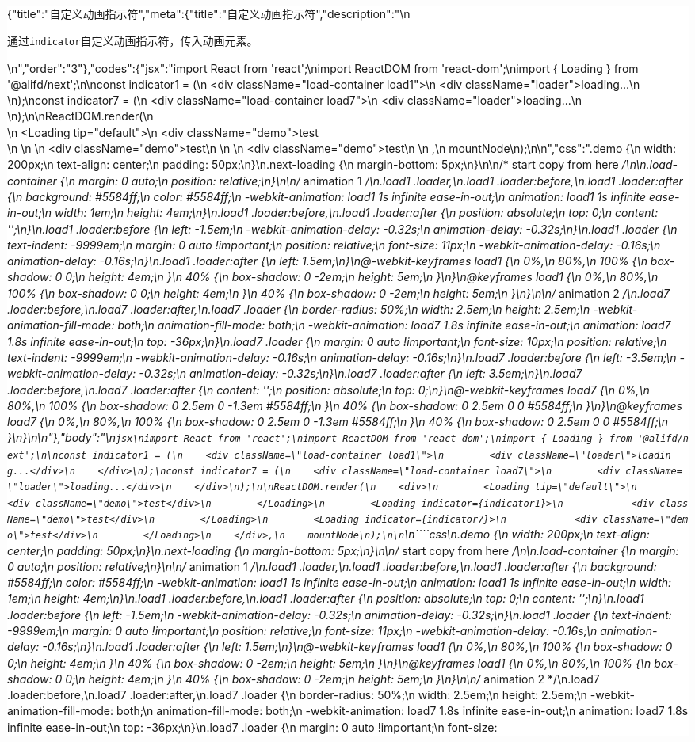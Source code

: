 {"title":"自定义动画指示符","meta":{"title":"自定义动画指示符","description":"\n<p>通过<code>indicator</code>自定义动画指示符，传入动画元素。</p>\n","order":"3"},"codes":{"jsx":"import React from 'react';\nimport ReactDOM from 'react-dom';\nimport { Loading } from '@alifd/next';\n\nconst indicator1 = (\n    <div className=\"load-container load1\">\n        <div className=\"loader\">loading...</div>\n    </div>\n);\nconst indicator7 = (\n    <div className=\"load-container load7\">\n        <div className=\"loader\">loading...</div>\n    </div>\n);\n\nReactDOM.render(\n    <div>\n        <Loading tip=\"default\">\n            <div className=\"demo\">test</div>\n        </Loading>\n        <Loading indicator={indicator1}>\n            <div className=\"demo\">test</div>\n        </Loading>\n        <Loading indicator={indicator7}>\n            <div className=\"demo\">test</div>\n        </Loading>\n    </div>,\n    mountNode\n);\n\n","css":".demo {\n    width: 200px;\n    text-align: center;\n    padding: 50px;\n}\n.next-loading {\n    margin-bottom: 5px;\n}\n\n/* start copy from here */\n\n.load-container {\n    margin: 0 auto;\n    position: relative;\n}\n\n/* animation 1 */\n.load1 .loader,\n.load1 .loader:before,\n.load1 .loader:after {\n    background: #5584ff;\n    color: #5584ff;\n    -webkit-animation: load1 1s infinite ease-in-out;\n    animation: load1 1s infinite ease-in-out;\n    width: 1em;\n    height: 4em;\n}\n.load1 .loader:before,\n.load1 .loader:after {\n    position: absolute;\n    top: 0;\n    content: '';\n}\n.load1 .loader:before {\n    left: -1.5em;\n    -webkit-animation-delay: -0.32s;\n    animation-delay: -0.32s;\n}\n.load1 .loader {\n    text-indent: -9999em;\n    margin: 0 auto !important;\n    position: relative;\n    font-size: 11px;\n    -webkit-animation-delay: -0.16s;\n    animation-delay: -0.16s;\n}\n.load1 .loader:after {\n    left: 1.5em;\n}\n@-webkit-keyframes load1 {\n    0%,\n    80%,\n    100% {\n        box-shadow: 0 0;\n        height: 4em;\n    }\n    40% {\n        box-shadow: 0 -2em;\n        height: 5em;\n    }\n}\n@keyframes load1 {\n    0%,\n    80%,\n    100% {\n        box-shadow: 0 0;\n        height: 4em;\n    }\n    40% {\n        box-shadow: 0 -2em;\n        height: 5em;\n    }\n}\n\n/* animation 2 */\n.load7 .loader:before,\n.load7 .loader:after,\n.load7 .loader {\n    border-radius: 50%;\n    width: 2.5em;\n    height: 2.5em;\n    -webkit-animation-fill-mode: both;\n    animation-fill-mode: both;\n    -webkit-animation: load7 1.8s infinite ease-in-out;\n    animation: load7 1.8s infinite ease-in-out;\n    top: -36px;\n}\n.load7 .loader {\n    margin: 0 auto !important;\n    font-size: 10px;\n    position: relative;\n    text-indent: -9999em;\n    -webkit-animation-delay: -0.16s;\n    animation-delay: -0.16s;\n}\n.load7 .loader:before {\n    left: -3.5em;\n    -webkit-animation-delay: -0.32s;\n    animation-delay: -0.32s;\n}\n.load7 .loader:after {\n    left: 3.5em;\n}\n.load7 .loader:before,\n.load7 .loader:after {\n    content: '';\n    position: absolute;\n    top: 0;\n}\n@-webkit-keyframes load7 {\n    0%,\n    80%,\n    100% {\n        box-shadow: 0 2.5em 0 -1.3em #5584ff;\n    }\n    40% {\n        box-shadow: 0 2.5em 0 0 #5584ff;\n    }\n}\n@keyframes load7 {\n    0%,\n    80%,\n    100% {\n        box-shadow: 0 2.5em 0 -1.3em #5584ff;\n    }\n    40% {\n        box-shadow: 0 2.5em 0 0 #5584ff;\n    }\n}\n\n"},"body":"\n````jsx\nimport React from 'react';\nimport ReactDOM from 'react-dom';\nimport { Loading } from '@alifd/next';\n\nconst indicator1 = (\n    <div className=\"load-container load1\">\n        <div className=\"loader\">loading...</div>\n    </div>\n);\nconst indicator7 = (\n    <div className=\"load-container load7\">\n        <div className=\"loader\">loading...</div>\n    </div>\n);\n\nReactDOM.render(\n    <div>\n        <Loading tip=\"default\">\n            <div className=\"demo\">test</div>\n        </Loading>\n        <Loading indicator={indicator1}>\n            <div className=\"demo\">test</div>\n        </Loading>\n        <Loading indicator={indicator7}>\n            <div className=\"demo\">test</div>\n        </Loading>\n    </div>,\n    mountNode\n);\n\n````\n````css\n.demo {\n    width: 200px;\n    text-align: center;\n    padding: 50px;\n}\n.next-loading {\n    margin-bottom: 5px;\n}\n\n/* start copy from here */\n\n.load-container {\n    margin: 0 auto;\n    position: relative;\n}\n\n/* animation 1 */\n.load1 .loader,\n.load1 .loader:before,\n.load1 .loader:after {\n    background: #5584ff;\n    color: #5584ff;\n    -webkit-animation: load1 1s infinite ease-in-out;\n    animation: load1 1s infinite ease-in-out;\n    width: 1em;\n    height: 4em;\n}\n.load1 .loader:before,\n.load1 .loader:after {\n    position: absolute;\n    top: 0;\n    content: '';\n}\n.load1 .loader:before {\n    left: -1.5em;\n    -webkit-animation-delay: -0.32s;\n    animation-delay: -0.32s;\n}\n.load1 .loader {\n    text-indent: -9999em;\n    margin: 0 auto !important;\n    position: relative;\n    font-size: 11px;\n    -webkit-animation-delay: -0.16s;\n    animation-delay: -0.16s;\n}\n.load1 .loader:after {\n    left: 1.5em;\n}\n@-webkit-keyframes load1 {\n    0%,\n    80%,\n    100% {\n        box-shadow: 0 0;\n        height: 4em;\n    }\n    40% {\n        box-shadow: 0 -2em;\n        height: 5em;\n    }\n}\n@keyframes load1 {\n    0%,\n    80%,\n    100% {\n        box-shadow: 0 0;\n        height: 4em;\n    }\n    40% {\n        box-shadow: 0 -2em;\n        height: 5em;\n    }\n}\n\n/* animation 2 */\n.load7 .loader:before,\n.load7 .loader:after,\n.load7 .loader {\n    border-radius: 50%;\n    width: 2.5em;\n    height: 2.5em;\n    -webkit-animation-fill-mode: both;\n    animation-fill-mode: both;\n    -webkit-animation: load7 1.8s infinite ease-in-out;\n    animation: load7 1.8s infinite ease-in-out;\n    top: -36px;\n}\n.load7 .loader {\n    margin: 0 auto !important;\n    font-size: